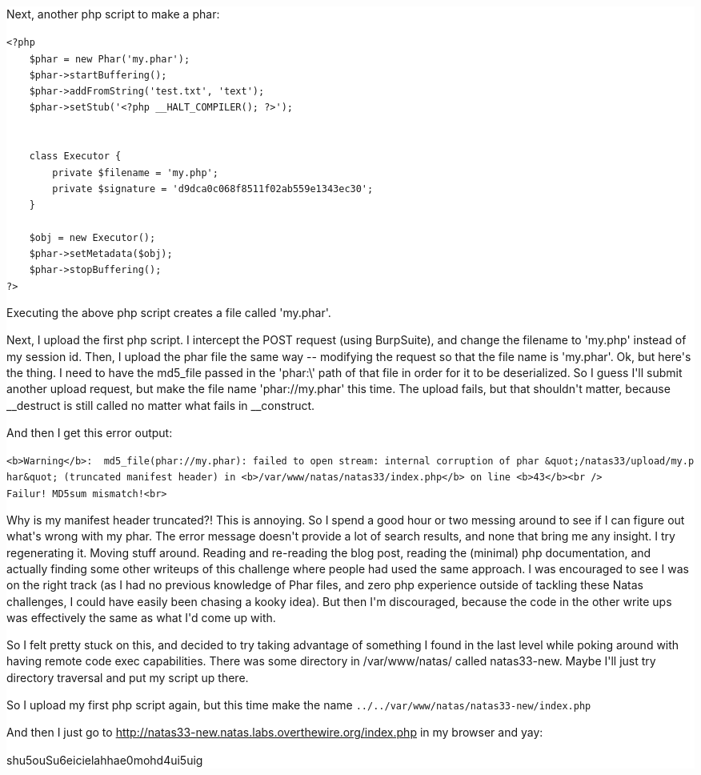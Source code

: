Next, another php script to make a phar:
```
<?php
	$phar = new Phar('my.phar');
	$phar->startBuffering();
	$phar->addFromString('test.txt', 'text');
	$phar->setStub('<?php __HALT_COMPILER(); ?>');


	class Executor {
		private $filename = 'my.php'; 
        private $signature = 'd9dca0c068f8511f02ab559e1343ec30';
	}
	
	$obj = new Executor();
	$phar->setMetadata($obj);
	$phar->stopBuffering();
?>
```

Executing the above php script creates a file called 'my.phar'. 

Next, I upload the first php script. I intercept the POST request (using BurpSuite), and change the filename to 'my.php' instead of my session id.
Then, I upload the phar file the same way -- modifying the request so that the file name is 'my.phar'.
Ok, but here's the thing. I need to have the md5_file passed in the 'phar:\\' path of that file in order for it to be deserialized. So I guess I'll submit another upload request, but make the file name 'phar://my.phar' this time. The upload fails, but that shouldn't matter, because \__destruct is still called no matter what fails in \__construct. 

And then I get this error output:

```
<b>Warning</b>:  md5_file(phar://my.phar): failed to open stream: internal corruption of phar &quot;/natas33/upload/my.phar&quot; (truncated manifest header) in <b>/var/www/natas/natas33/index.php</b> on line <b>43</b><br />
Failur! MD5sum mismatch!<br>
```
Why is my manifest header truncated?! This is annoying. So I spend a good hour or two messing around to see if I can figure out what's wrong with my phar. The error message doesn't provide a lot of search results, and none that bring me any insight. I try regenerating it. Moving stuff around. Reading and re-reading the blog post, reading the (minimal) php documentation, and actually finding some other writeups of this challenge where people had used the same approach. I was encouraged to see I was on the right track (as I had no previous knowledge of Phar files, and zero php experience outside of tackling these Natas challenges, I could have easily been chasing a kooky idea). But then I'm discouraged, because the code in the other write ups was effectively the same as what I'd come up with.

So I felt pretty stuck on this, and decided to try taking advantage of something I found in the last level while poking around with having remote code exec capabilities. There was some directory in /var/www/natas/ called natas33-new. Maybe I'll just try directory traversal and put my script up there.

So I upload my first php script again, but this time make the name `../../var/www/natas/natas33-new/index.php`

And then I just go to http://natas33-new.natas.labs.overthewire.org/index.php in my browser and yay:

shu5ouSu6eicielahhae0mohd4ui5uig 
